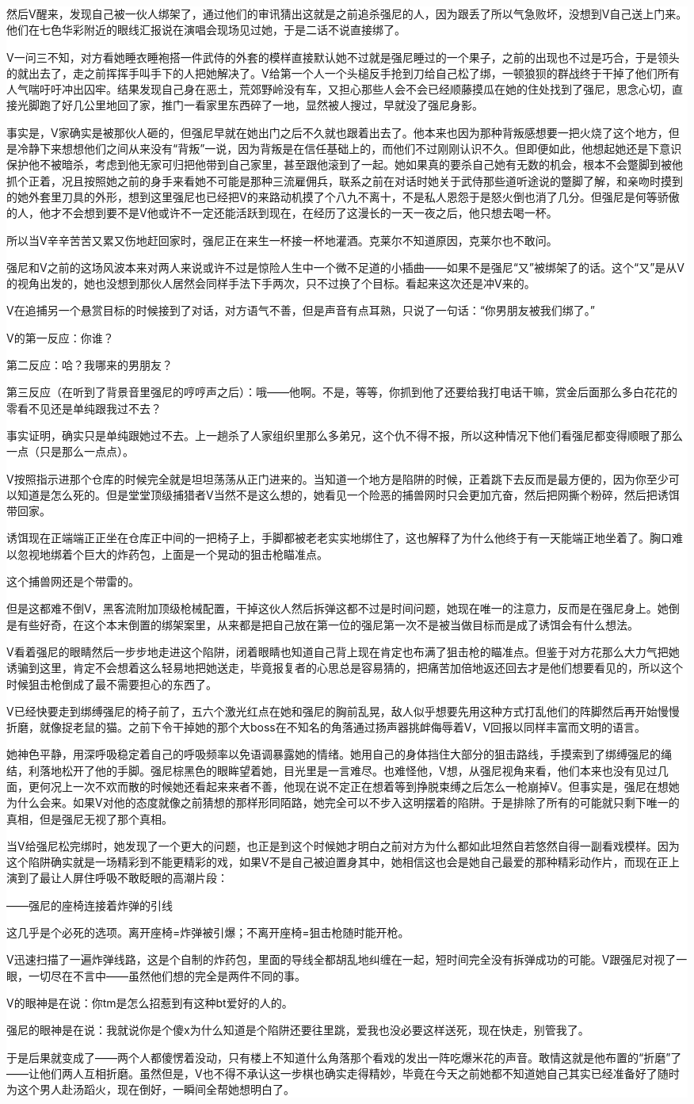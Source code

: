 然后V醒来，发现自己被一伙人绑架了，通过他们的审讯猜出这就是之前追杀强尼的人，因为跟丢了所以气急败坏，没想到V自己送上门来。他们在七色华彩附近的眼线汇报说在演唱会现场见过她，于是二话不说直接绑了。

V一问三不知，对方看她睡衣睡袍搭一件武侍的外套的模样直接默认她不过就是强尼睡过的一个果子，之前的出现也不过是巧合，于是领头的就出去了，走之前挥挥手叫手下的人把她解决了。V给第一个人一个头槌反手抢到刀给自己松了绑，一顿狼狈的群战终于干掉了他们所有人气喘吁吁冲出囚牢。结果发现自己身在恶土，荒郊野岭没有车，又担心那些人会不会已经顺藤摸瓜在她的住处找到了强尼，思念心切，直接光脚跑了好几公里地回了家，推门一看家里东西碎了一地，显然被人搜过，早就没了强尼身影。

事实是，V家确实是被那伙人砸的，但强尼早就在她出门之后不久就也跟着出去了。他本来也因为那种背叛感想要一把火烧了这个地方，但是冷静下来想想他们之间从来没有“背叛”一说，因为背叛是在信任基础上的，而他们不过刚刚认识不久。但即便如此，他想起她还是下意识保护他不被暗杀，考虑到他无家可归把他带到自己家里，甚至跟他滚到了一起。她如果真的要杀自己她有无数的机会，根本不会蹩脚到被他抓个正着，况且按照她之前的身手来看她不可能是那种三流雇佣兵，联系之前在对话时她关于武侍那些道听途说的蹩脚了解，和亲吻时摸到的她外套里刀具的外形，想到这里强尼也已经把V的来路动机摸了个八九不离十，不是私人恩怨于是怒火倒也消了几分。但强尼是何等骄傲的人，他才不会想到要不是V他或许不一定还能活跃到现在，在经历了这漫长的一天一夜之后，他只想去喝一杯。

所以当V辛辛苦苦又累又伤地赶回家时，强尼正在来生一杯接一杯地灌酒。克莱尔不知道原因，克莱尔也不敢问。

强尼和V之前的这场风波本来对两人来说或许不过是惊险人生中一个微不足道的小插曲——如果不是强尼“又”被绑架了的话。这个“又”是从V的视角出发的，她也没想到那伙人居然会同样手法下手两次，只不过换了个目标。看起来这次还是冲V来的。

V在追捕另一个悬赏目标的时候接到了对话，对方语气不善，但是声音有点耳熟，只说了一句话：“你男朋友被我们绑了。”

V的第一反应：你谁？

第二反应：哈？我哪来的男朋友？

第三反应（在听到了背景音里强尼的哼哼声之后）：哦——他啊。不是，等等，你抓到他了还要给我打电话干嘛，赏金后面那么多白花花的零看不见还是单纯跟我过不去？

事实证明，确实只是单纯跟她过不去。上一趟杀了人家组织里那么多弟兄，这个仇不得不报，所以这种情况下他们看强尼都变得顺眼了那么一点（只是那么一点点）。

V按照指示进那个仓库的时候完全就是坦坦荡荡从正门进来的。当知道一个地方是陷阱的时候，正着跳下去反而是最方便的，因为你至少可以知道是怎么死的。但是堂堂顶级捕猎者V当然不是这么想的，她看见一个险恶的捕兽网时只会更加亢奋，然后把网撕个粉碎，然后把诱饵带回家。

诱饵现在正端端正正坐在仓库正中间的一把椅子上，手脚都被老老实实地绑住了，这也解释了为什么他终于有一天能端正地坐着了。胸口难以忽视地绑着个巨大的炸药包，上面是一个晃动的狙击枪瞄准点。

这个捕兽网还是个带雷的。

但是这都难不倒V，黑客流附加顶级枪械配置，干掉这伙人然后拆弹这都不过是时间问题，她现在唯一的注意力，反而是在强尼身上。她倒是有些好奇，在这个本末倒置的绑架案里，从来都是把自己放在第一位的强尼第一次不是被当做目标而是成了诱饵会有什么想法。

V看着强尼的眼睛然后一步步地走进这个陷阱，闭着眼睛也知道自己背上现在肯定也布满了狙击枪的瞄准点。但鉴于对方花那么大力气把她诱骗到这里，肯定不会想着这么轻易地把她送走，毕竟报复者的心思总是容易猜的，把痛苦加倍地返还回去才是他们想要看见的，所以这个时候狙击枪倒成了最不需要担心的东西了。

V已经快要走到绑缚强尼的椅子前了，五六个激光红点在她和强尼的胸前乱晃，敌人似乎想要先用这种方式打乱他们的阵脚然后再开始慢慢折磨，就像捉老鼠的猫。之前下令干掉她的那个大boss在不知名的角落通过扬声器挑衅侮辱着V，V回报以同样丰富而文明的语言。

她神色平静，用深呼吸稳定着自己的呼吸频率以免语调暴露她的情绪。她用自己的身体挡住大部分的狙击路线，手摸索到了绑缚强尼的绳结，利落地松开了他的手脚。强尼棕黑色的眼眸望着她，目光里是一言难尽。也难怪他，V想，从强尼视角来看，他们本来也没有见过几面，更何况上一次不欢而散的时候她还看起来来者不善，他现在说不定正在想着等到挣脱束缚之后怎么一枪崩掉V。但事实是，强尼在想她为什么会来。如果V对他的态度就像之前猜想的那样形同陌路，她完全可以不步入这明摆着的陷阱。于是排除了所有的可能就只剩下唯一的真相，但是强尼无视了那个真相。

当V给强尼松完绑时，她发现了一个更大的问题，也正是到这个时候她才明白之前对方为什么都如此坦然自若悠然自得一副看戏模样。因为这个陷阱确实就是一场精彩到不能更精彩的戏，如果V不是自己被迫置身其中，她相信这也会是她自己最爱的那种精彩动作片，而现在正上演到了最让人屏住呼吸不敢眨眼的高潮片段：

——强尼的座椅连接着炸弹的引线

这几乎是个必死的选项。离开座椅=炸弹被引爆；不离开座椅=狙击枪随时能开枪。

V迅速扫描了一遍炸弹线路，这是个自制的炸药包，里面的导线全都胡乱地纠缠在一起，短时间完全没有拆弹成功的可能。V跟强尼对视了一眼，一切尽在不言中——虽然他们想的完全是两件不同的事。

V的眼神是在说：你tm是怎么招惹到有这种bt爱好的人的。

强尼的眼神是在说：我就说你是个傻x为什么知道是个陷阱还要往里跳，爱我也没必要这样送死，现在快走，别管我了。

于是后果就变成了——两个人都傻愣着没动，只有楼上不知道什么角落那个看戏的发出一阵吃爆米花的声音。敢情这就是他布置的“折磨”了——让他们两人互相折磨。虽然但是，V也不得不承认这一步棋也确实走得精妙，毕竟在今天之前她都不知道她自己其实已经准备好了随时为这个男人赴汤蹈火，现在倒好，一瞬间全帮她想明白了。
